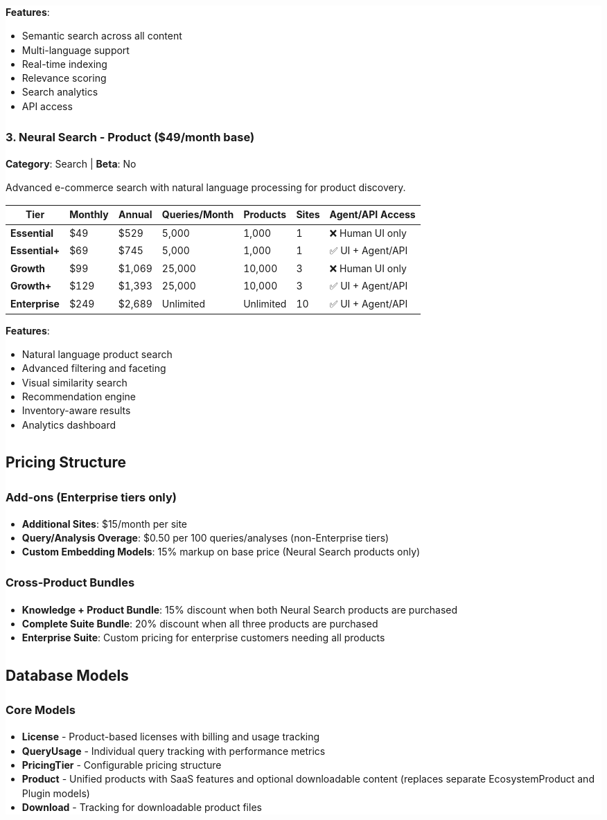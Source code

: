 **Features**:
- Semantic search across all content
- Multi-language support
- Real-time indexing
- Relevance scoring
- Search analytics
- API access

### 3. Neural Search - Product ($49/month base)
**Category**: Search | **Beta**: No

Advanced e-commerce search with natural language processing for product discovery.

| Tier | Monthly | Annual | Queries/Month | Products | Sites | Agent/API Access |
|------|---------|--------|---------------|----------|-------|------------------|
| **Essential** | $49 | $529 | 5,000 | 1,000 | 1 | ❌ Human UI only |
| **Essential+** | $69 | $745 | 5,000 | 1,000 | 1 | ✅ UI + Agent/API |
| **Growth** | $99 | $1,069 | 25,000 | 10,000 | 3 | ❌ Human UI only |
| **Growth+** | $129 | $1,393 | 25,000 | 10,000 | 3 | ✅ UI + Agent/API |
| **Enterprise** | $249 | $2,689 | Unlimited | Unlimited | 10 | ✅ UI + Agent/API |

**Features**:
- Natural language product search
- Advanced filtering and faceting
- Visual similarity search
- Recommendation engine
- Inventory-aware results
- Analytics dashboard

## Pricing Structure

### Add-ons (Enterprise tiers only)
- **Additional Sites**: $15/month per site
- **Query/Analysis Overage**: $0.50 per 100 queries/analyses (non-Enterprise tiers)
- **Custom Embedding Models**: 15% markup on base price (Neural Search products only)

### Cross-Product Bundles
- **Knowledge + Product Bundle**: 15% discount when both Neural Search products are purchased
- **Complete Suite Bundle**: 20% discount when all three products are purchased
- **Enterprise Suite**: Custom pricing for enterprise customers needing all products

## Database Models

### Core Models
- **License** - Product-based licenses with billing and usage tracking
- **QueryUsage** - Individual query tracking with performance metrics
- **PricingTier** - Configurable pricing structure
- **Product** - Unified products with SaaS features and optional downloadable content (replaces separate EcosystemProduct and Plugin models)
- **Download** - Tracking for downloadable product files
